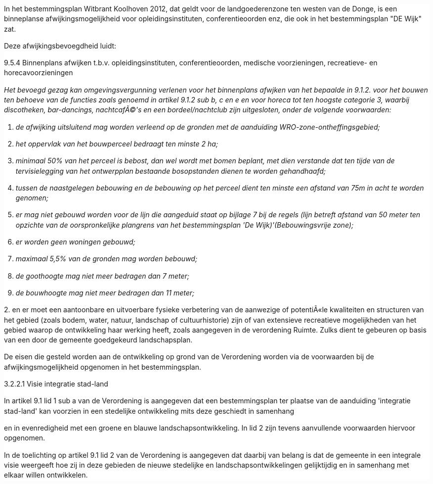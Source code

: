 In het bestemmingsplan Witbrant Koolhoven 2012, dat geldt voor de landgoederenzone ten westen van de Donge, is een binneplanse afwijkingsmogelijkheid voor opleidingsinstituten, conferentieoorden enz, die ook in het bestemmingsplan "DE Wijk" zat.

Deze afwijkingsbevoegdheid luidt:

9\.5\.4 Binnenplans afwijken t.b.v. opleidingsinstituten, conferentieoorden, medische voorzieningen, recreatieve\- en horecavoorzieningen

*Het bevoegd gezag kan omgevingsvergunning verlenen voor het binnenplans afwjken van het bepaalde in 9\.1\.2\. voor het bouwen ten behoeve van de functies zoals genoemd in artikel 9\.1\.2 sub b, c en e en voor horeca tot ten hoogste categorie 3, waarbij discotheken, bar\-dancings, nachtcafÃ©'s en een bordeel/nachtclub zijn uitgesloten, onder de volgende voorwaarden:*

1. *de afwijking uitsluitend mag worden verleend op de gronden met de aanduiding WRO\-zone\-ontheffingsgebied;*

2. *het oppervlak van het bouwperceel bedraagt ten minste 2 ha;*

3. *minimaal 50% van het perceel is bebost, dan wel wordt met bomen beplant, met dien verstande dat ten tijde van de tervisielegging van het ontwerpplan bestaande bosopstanden dienen te worden gehandhaafd;*

4. *tussen de naastgelegen bebouwing en de bebouwing op het perceel dient ten minste een afstand van 75m in acht te worden genomen;*

5. *er mag niet gebouwd worden voor de lijn die aangeduid staat op bijlage 7 bij de regels (lijn betreft afstand van 50 meter ten opzichte van de oorspronkelijke plangrens van het bestemmingsplan 'De Wijk)'(Bebouwingsvrije zone);*

6. *er worden geen woningen gebouwd;*

7. *maximaal 5,5% van de gronden mag worden bebouwd;*

8. *de goothoogte mag niet meer bedragen dan 7 meter;*

9. *de bouwhoogte mag niet meer bedragen dan 11 meter;*

2\. en er moet een aantoonbare en uitvoerbare fysieke verbetering van de aanwezige of potentiÃ«le kwaliteiten en structuren van het gebied (zoals bodem, water, natuur, landschap of cultuurhistorie) zijn of van extensieve recreatieve mogelijkheden van het gebied waarop de ontwikkeling haar werking heeft, zoals aangegeven in de verordening Ruimte. Zulks dient te gebeuren op basis van een door de gemeente goedgekeurd landschapsplan.

De eisen die gesteld worden aan de ontwikkeling op grond van de Verordening worden via de voorwaarden bij de afwijkingsmogelijkheid opgenomen in het bestemmingsplan.

3\.2\.2\.1 Visie integratie stad\-land

In artikel 9\.1 lid 1 sub a van de Verordening is aangegeven dat een bestemmingsplan ter plaatse van de aanduiding 'integratie stad\-land' kan voorzien in een stedelijke ontwikkeling mits deze geschiedt in samenhang

en in evenredigheid met een groene en blauwe landschapsontwikkeling. In lid 2 zijn tevens aanvullende voorwaarden hiervoor opgenomen.

In de toelichting op artikel 9\.1 lid 2 van de Verordening is aangegeven dat daarbij van belang is dat de gemeente in een integrale visie weergeeft hoe zij in deze gebieden de nieuwe stedelijke en landschapsontwikkelingen gelijktijdig en in samenhang met elkaar willen ontwikkelen.
